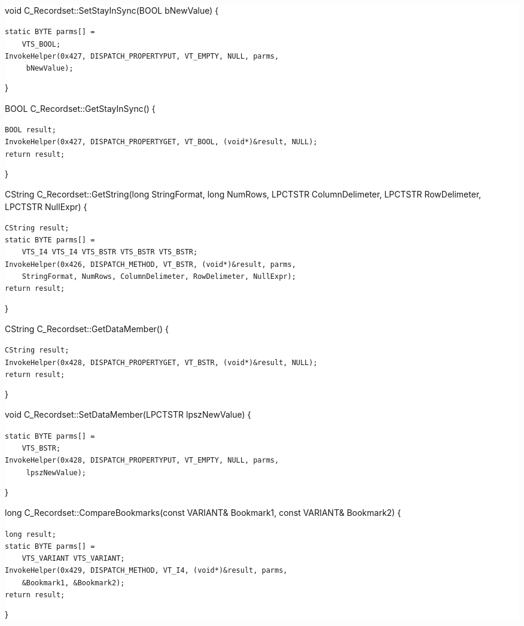 void C_Recordset::SetStayInSync(BOOL bNewValue)
{

	static BYTE parms[] =
		VTS_BOOL;
	InvokeHelper(0x427, DISPATCH_PROPERTYPUT, VT_EMPTY, NULL, parms,
		 bNewValue);
}

BOOL C_Recordset::GetStayInSync()
{

	BOOL result;
	InvokeHelper(0x427, DISPATCH_PROPERTYGET, VT_BOOL, (void*)&result, NULL);
	return result;
}

CString C_Recordset::GetString(long StringFormat, long NumRows, LPCTSTR ColumnDelimeter, LPCTSTR RowDelimeter, LPCTSTR NullExpr)
{

	CString result;
	static BYTE parms[] =
		VTS_I4 VTS_I4 VTS_BSTR VTS_BSTR VTS_BSTR;
	InvokeHelper(0x426, DISPATCH_METHOD, VT_BSTR, (void*)&result, parms,
		StringFormat, NumRows, ColumnDelimeter, RowDelimeter, NullExpr);
	return result;
}

CString C_Recordset::GetDataMember()
{

	CString result;
	InvokeHelper(0x428, DISPATCH_PROPERTYGET, VT_BSTR, (void*)&result, NULL);
	return result;
}

void C_Recordset::SetDataMember(LPCTSTR lpszNewValue)
{

	static BYTE parms[] =
		VTS_BSTR;
	InvokeHelper(0x428, DISPATCH_PROPERTYPUT, VT_EMPTY, NULL, parms,
		 lpszNewValue);
}

long C_Recordset::CompareBookmarks(const VARIANT& Bookmark1, const VARIANT& Bookmark2)
{

	long result;
	static BYTE parms[] =
		VTS_VARIANT VTS_VARIANT;
	InvokeHelper(0x429, DISPATCH_METHOD, VT_I4, (void*)&result, parms,
		&Bookmark1, &Bookmark2);
	return result;
}
